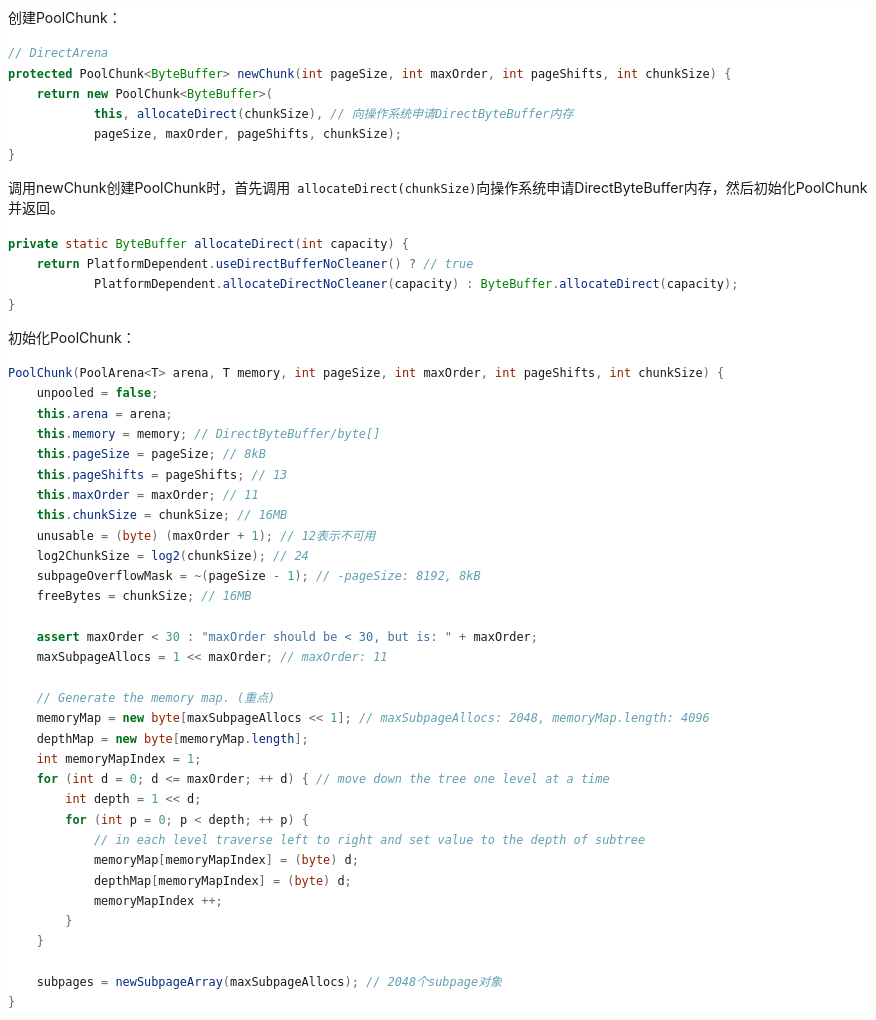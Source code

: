 创建PoolChunk：

```java
// DirectArena
protected PoolChunk<ByteBuffer> newChunk(int pageSize, int maxOrder, int pageShifts, int chunkSize) {
    return new PoolChunk<ByteBuffer>(
            this, allocateDirect(chunkSize), // 向操作系统申请DirectByteBuffer内存
            pageSize, maxOrder, pageShifts, chunkSize);
}
```

调用newChunk创建PoolChunk时，首先调用` allocateDirect(chunkSize)`向操作系统申请DirectByteBuffer内存，然后初始化PoolChunk并返回。

```java
private static ByteBuffer allocateDirect(int capacity) {
    return PlatformDependent.useDirectBufferNoCleaner() ? // true
            PlatformDependent.allocateDirectNoCleaner(capacity) : ByteBuffer.allocateDirect(capacity);
}
```

初始化PoolChunk：

```java
PoolChunk(PoolArena<T> arena, T memory, int pageSize, int maxOrder, int pageShifts, int chunkSize) {
    unpooled = false;
    this.arena = arena;
    this.memory = memory; // DirectByteBuffer/byte[]
    this.pageSize = pageSize; // 8kB
    this.pageShifts = pageShifts; // 13
    this.maxOrder = maxOrder; // 11
    this.chunkSize = chunkSize; // 16MB
    unusable = (byte) (maxOrder + 1); // 12表示不可用
    log2ChunkSize = log2(chunkSize); // 24
    subpageOverflowMask = ~(pageSize - 1); // -pageSize: 8192, 8kB
    freeBytes = chunkSize; // 16MB

    assert maxOrder < 30 : "maxOrder should be < 30, but is: " + maxOrder;
    maxSubpageAllocs = 1 << maxOrder; // maxOrder: 11

    // Generate the memory map. (重点)
    memoryMap = new byte[maxSubpageAllocs << 1]; // maxSubpageAllocs: 2048, memoryMap.length: 4096
    depthMap = new byte[memoryMap.length];
    int memoryMapIndex = 1;
    for (int d = 0; d <= maxOrder; ++ d) { // move down the tree one level at a time
        int depth = 1 << d;
        for (int p = 0; p < depth; ++ p) {
            // in each level traverse left to right and set value to the depth of subtree
            memoryMap[memoryMapIndex] = (byte) d;
            depthMap[memoryMapIndex] = (byte) d;
            memoryMapIndex ++;
        }
    }

    subpages = newSubpageArray(maxSubpageAllocs); // 2048个subpage对象
}
```

